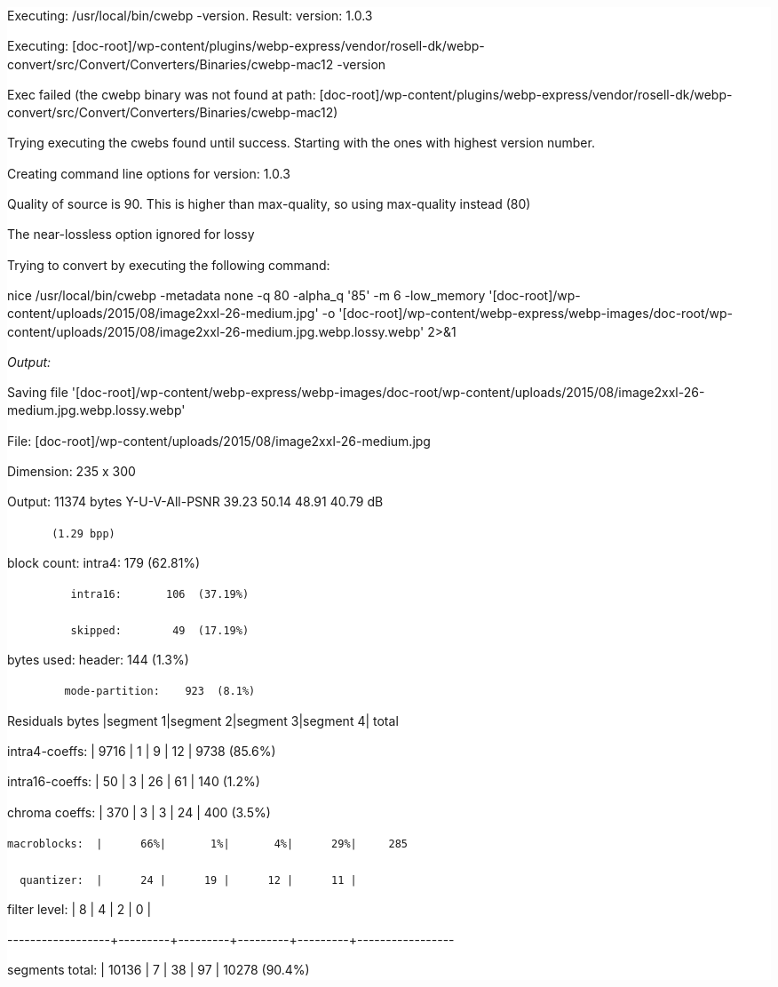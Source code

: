 Executing: /usr/local/bin/cwebp -version. Result: version: 1.0.3

Executing: [doc-root]/wp-content/plugins/webp-express/vendor/rosell-dk/webp-convert/src/Convert/Converters/Binaries/cwebp-mac12 -version

Exec failed (the cwebp binary was not found at path: [doc-root]/wp-content/plugins/webp-express/vendor/rosell-dk/webp-convert/src/Convert/Converters/Binaries/cwebp-mac12)

Trying executing the cwebs found until success. Starting with the ones with highest version number.

Creating command line options for version: 1.0.3

Quality of source is 90. This is higher than max-quality, so using max-quality instead (80)

The near-lossless option ignored for lossy

Trying to convert by executing the following command:

nice /usr/local/bin/cwebp -metadata none -q 80 -alpha_q '85' -m 6 -low_memory '[doc-root]/wp-content/uploads/2015/08/image2xxl-26-medium.jpg' -o '[doc-root]/wp-content/webp-express/webp-images/doc-root/wp-content/uploads/2015/08/image2xxl-26-medium.jpg.webp.lossy.webp' 2>&1


*Output:* 

Saving file '[doc-root]/wp-content/webp-express/webp-images/doc-root/wp-content/uploads/2015/08/image2xxl-26-medium.jpg.webp.lossy.webp'

File:      [doc-root]/wp-content/uploads/2015/08/image2xxl-26-medium.jpg

Dimension: 235 x 300

Output:    11374 bytes Y-U-V-All-PSNR 39.23 50.14 48.91   40.79 dB

           (1.29 bpp)

block count:  intra4:        179  (62.81%)

              intra16:       106  (37.19%)

              skipped:        49  (17.19%)

bytes used:  header:            144  (1.3%)

             mode-partition:    923  (8.1%)

 Residuals bytes  |segment 1|segment 2|segment 3|segment 4|  total

  intra4-coeffs:  |    9716 |       1 |       9 |      12 |    9738  (85.6%)

 intra16-coeffs:  |      50 |       3 |      26 |      61 |     140  (1.2%)

  chroma coeffs:  |     370 |       3 |       3 |      24 |     400  (3.5%)

    macroblocks:  |      66%|       1%|       4%|      29%|     285

      quantizer:  |      24 |      19 |      12 |      11 |

   filter level:  |       8 |       4 |       2 |       0 |

------------------+---------+---------+---------+---------+-----------------

 segments total:  |   10136 |       7 |      38 |      97 |   10278  (90.4%)

